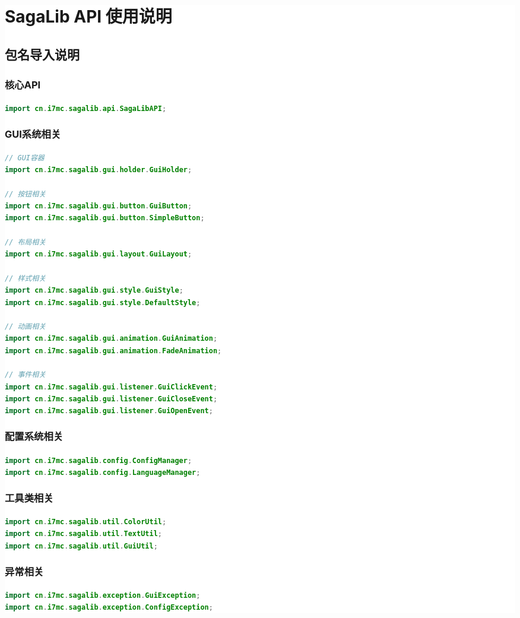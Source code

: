 # SagaLib API 使用说明

## 包名导入说明

### 核心API
```java
import cn.i7mc.sagalib.api.SagaLibAPI;
```

### GUI系统相关
```java
// GUI容器
import cn.i7mc.sagalib.gui.holder.GuiHolder;

// 按钮相关
import cn.i7mc.sagalib.gui.button.GuiButton;
import cn.i7mc.sagalib.gui.button.SimpleButton;

// 布局相关
import cn.i7mc.sagalib.gui.layout.GuiLayout;

// 样式相关
import cn.i7mc.sagalib.gui.style.GuiStyle;
import cn.i7mc.sagalib.gui.style.DefaultStyle;

// 动画相关
import cn.i7mc.sagalib.gui.animation.GuiAnimation;
import cn.i7mc.sagalib.gui.animation.FadeAnimation;

// 事件相关
import cn.i7mc.sagalib.gui.listener.GuiClickEvent;
import cn.i7mc.sagalib.gui.listener.GuiCloseEvent;
import cn.i7mc.sagalib.gui.listener.GuiOpenEvent;
```

### 配置系统相关
```java
import cn.i7mc.sagalib.config.ConfigManager;
import cn.i7mc.sagalib.config.LanguageManager;
```

### 工具类相关
```java
import cn.i7mc.sagalib.util.ColorUtil;
import cn.i7mc.sagalib.util.TextUtil;
import cn.i7mc.sagalib.util.GuiUtil;
```

### 异常相关
```java
import cn.i7mc.sagalib.exception.GuiException;
import cn.i7mc.sagalib.exception.ConfigException;
```
